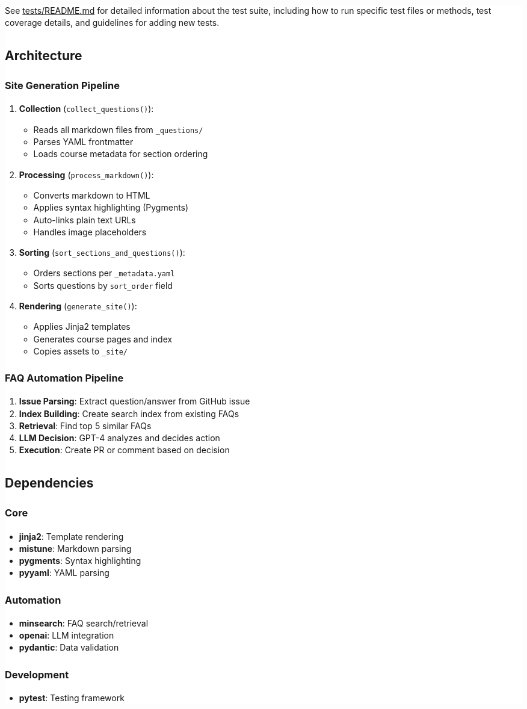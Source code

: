 See [tests/README.md](tests/README.md) for detailed information about the test suite, including how to run specific test files or methods, test coverage details, and guidelines for adding new tests.

## Architecture

### Site Generation Pipeline

1. **Collection** (`collect_questions()`):
   - Reads all markdown files from `_questions/`
   - Parses YAML frontmatter
   - Loads course metadata for section ordering

2. **Processing** (`process_markdown()`):
   - Converts markdown to HTML
   - Applies syntax highlighting (Pygments)
   - Auto-links plain text URLs
   - Handles image placeholders

3. **Sorting** (`sort_sections_and_questions()`):
   - Orders sections per `_metadata.yaml`
   - Sorts questions by `sort_order` field

4. **Rendering** (`generate_site()`):
   - Applies Jinja2 templates
   - Generates course pages and index
   - Copies assets to `_site/`

### FAQ Automation Pipeline

1. **Issue Parsing**: Extract question/answer from GitHub issue
2. **Index Building**: Create search index from existing FAQs
3. **Retrieval**: Find top 5 similar FAQs
4. **LLM Decision**: GPT-4 analyzes and decides action
5. **Execution**: Create PR or comment based on decision

## Dependencies

### Core
- **jinja2**: Template rendering
- **mistune**: Markdown parsing
- **pygments**: Syntax highlighting
- **pyyaml**: YAML parsing

### Automation
- **minsearch**: FAQ search/retrieval
- **openai**: LLM integration
- **pydantic**: Data validation

### Development
- **pytest**: Testing framework
